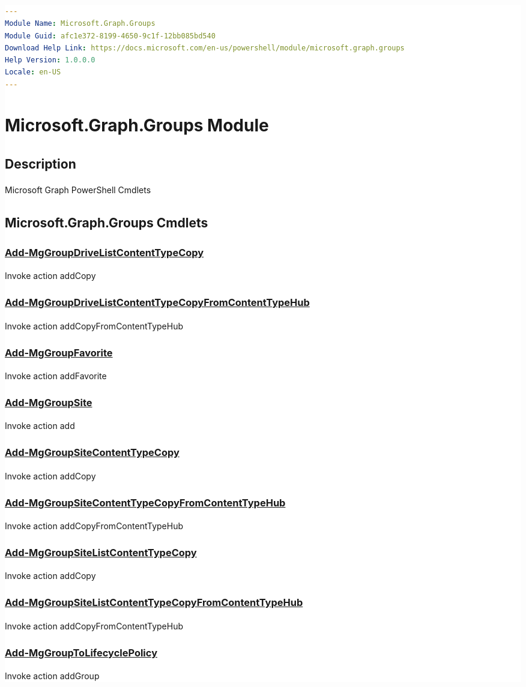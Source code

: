 ```yaml
---
Module Name: Microsoft.Graph.Groups
Module Guid: afc1e372-8199-4650-9c1f-12bb085bd540
Download Help Link: https://docs.microsoft.com/en-us/powershell/module/microsoft.graph.groups
Help Version: 1.0.0.0
Locale: en-US
---
```


# Microsoft.Graph.Groups Module
## Description
Microsoft Graph PowerShell Cmdlets

## Microsoft.Graph.Groups Cmdlets
### [Add-MgGroupDriveListContentTypeCopy](Add-MgGroupDriveListContentTypeCopy.md)
Invoke action addCopy

### [Add-MgGroupDriveListContentTypeCopyFromContentTypeHub](Add-MgGroupDriveListContentTypeCopyFromContentTypeHub.md)
Invoke action addCopyFromContentTypeHub

### [Add-MgGroupFavorite](Add-MgGroupFavorite.md)
Invoke action addFavorite

### [Add-MgGroupSite](Add-MgGroupSite.md)
Invoke action add

### [Add-MgGroupSiteContentTypeCopy](Add-MgGroupSiteContentTypeCopy.md)
Invoke action addCopy

### [Add-MgGroupSiteContentTypeCopyFromContentTypeHub](Add-MgGroupSiteContentTypeCopyFromContentTypeHub.md)
Invoke action addCopyFromContentTypeHub

### [Add-MgGroupSiteListContentTypeCopy](Add-MgGroupSiteListContentTypeCopy.md)
Invoke action addCopy

### [Add-MgGroupSiteListContentTypeCopyFromContentTypeHub](Add-MgGroupSiteListContentTypeCopyFromContentTypeHub.md)
Invoke action addCopyFromContentTypeHub

### [Add-MgGroupToLifecyclePolicy](Add-MgGroupToLifecyclePolicy.md)
Invoke action addGroup
